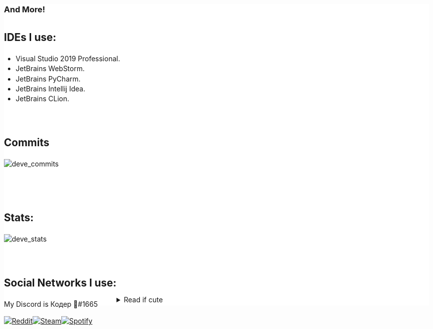 </div>

<h3>And More!</h3>
<h2>IDEs I use: </h2>
<ul>
 <li>Visual Studio 2019 Professional.</li>
 <li>JetBrains WebStorm.</li>
 <li>JetBrains PyCharm.</li>
 <li>JetBrains Intellij Idea.</li>
 <li>JetBrains CLion.</li>
</ul>
<br>
<h2>Commits</h2>


![deve_commits](https://github-profile-trophy.vercel.app/?username=DevepCoder&title=Commit)


<br>


<br>
<h2>Stats: </h2>


![deve_stats](https://github-readme-stats.vercel.app/api?username=devepcoder&show_icons=true&theme=dracula&hide=prs,contribs&count_private=true)

<br>

<div style="float: left;">
<h2>Social Networks I use:</h2>
<p>My Discord is Кодер 🍁#1665</p>
<a href="https://steamcommunity.com/profiles/76561199019160534"><img src="https://discord.com/assets/3abe9ce5a00cc24bd8aae04bf5968f4c.png" onclick="window.open('https://steamcommunity.com/profiles/76561199019160534', '_blank')" height="30px" alt="Reddit" width="30px"/></a><a href="https://www.reddit.com/u/DevepCoder"><img src="https://discord.com/assets/f09c1c70a67ceaaeb455d163f3f9cbb8.png" alt="Steam" onclick="window.open('https://www.reddit.com/u/DevepCoder', '_blank')" height="30px" width="30px"/></a><a href="https://open.spotify.com/user/dex5dx0rsr4vcx3oqs0ip2hlw"><img src="https://discord.com/assets/f0655521c19c08c4ea4e508044ec7d8c.png" alt="Spotify" onclick="window.open('https://open.spotify.com/user/dex5dx0rsr4vcx3oqs0ip2hlw', '_blank')" height="30px" width="30px"/></a>
</div>


<br><br>
<details><summary>Read if cute</summary></details>

</body>
</html>
